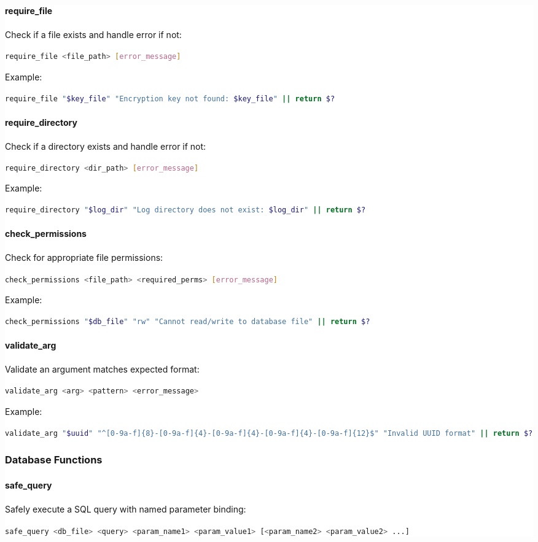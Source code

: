 #### require_file

Check if a file exists and handle error if not:

```bash
require_file <file_path> [error_message]
```

Example:
```bash
require_file "$key_file" "Encryption key not found: $key_file" || return $?
```

#### require_directory

Check if a directory exists and handle error if not:

```bash
require_directory <dir_path> [error_message]
```

Example:
```bash
require_directory "$log_dir" "Log directory does not exist: $log_dir" || return $?
```

#### check_permissions

Check for appropriate file permissions:

```bash
check_permissions <file_path> <required_perms> [error_message]
```

Example:
```bash
check_permissions "$db_file" "rw" "Cannot read/write to database file" || return $?
```

#### validate_arg

Validate an argument matches expected format:

```bash
validate_arg <arg> <pattern> <error_message>
```

Example:
```bash
validate_arg "$uuid" "^[0-9a-f]{8}-[0-9a-f]{4}-[0-9a-f]{4}-[0-9a-f]{4}-[0-9a-f]{12}$" "Invalid UUID format" || return $?
```

### Database Functions

#### safe_query

Safely execute a SQL query with named parameter binding:

```bash
safe_query <db_file> <query> <param_name1> <param_value1> [<param_name2> <param_value2> ...]
```
